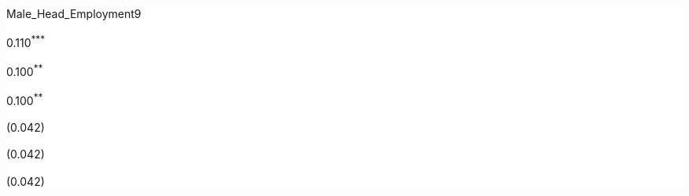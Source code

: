 <td style="text-align:left">

Male\_Head\_Employment9

</td>

<td>

0.110<sup>\*\*\*</sup>

</td>

<td>

0.100<sup>\*\*</sup>

</td>

<td>

0.100<sup>\*\*</sup>

</td>

</tr>

<tr>

<td style="text-align:left">

</td>

<td>

(0.042)

</td>

<td>

(0.042)

</td>

<td>

(0.042)

</td>

</tr>

<tr>

<td style="text-align:left">

</td>

<td>

</td>

<td>

</td>
